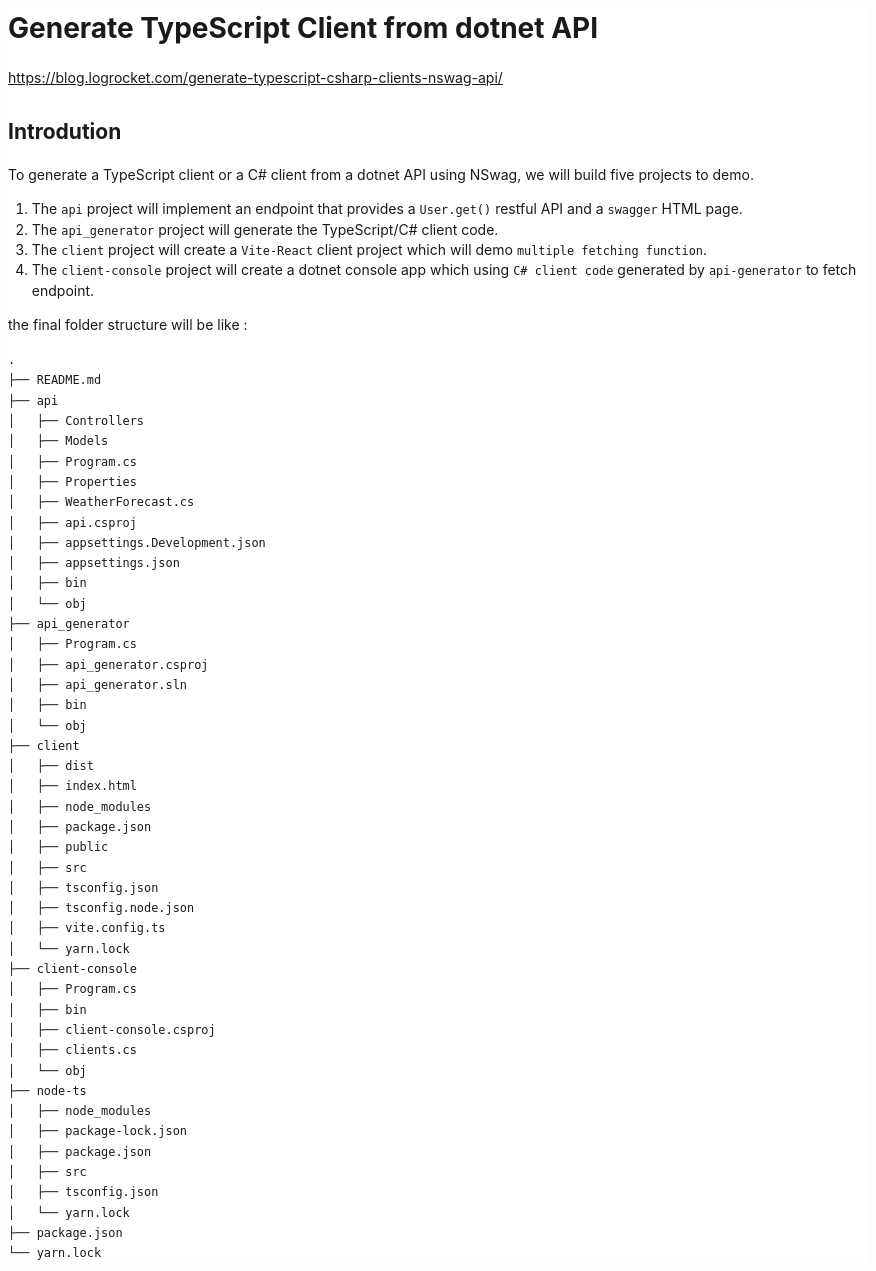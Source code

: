 # Generate TypeScript Client  from dotnet API  
https://blog.logrocket.com/generate-typescript-csharp-clients-nswag-api/

## Introdution
To generate a TypeScript client or a C# client from a dotnet API using NSwag, we will build five projects to demo. 
1. The `api` project will implement an endpoint that provides a `User.get()` restful API and a `swagger` HTML page. 
2. The `api_generator` project will generate the TypeScript/C# client code.  
3. The `client` project will create a `Vite-React` client project which will demo `multiple fetching function`. 
4. The `client-console` project will create a dotnet console app which using `C# client code` generated by `api-generator` to fetch endpoint.


the final folder structure will be like :
```
.
├── README.md
├── api
│   ├── Controllers
│   ├── Models
│   ├── Program.cs
│   ├── Properties
│   ├── WeatherForecast.cs
│   ├── api.csproj
│   ├── appsettings.Development.json
│   ├── appsettings.json
│   ├── bin
│   └── obj
├── api_generator
│   ├── Program.cs
│   ├── api_generator.csproj
│   ├── api_generator.sln
│   ├── bin
│   └── obj
├── client
│   ├── dist
│   ├── index.html
│   ├── node_modules
│   ├── package.json
│   ├── public
│   ├── src
│   ├── tsconfig.json
│   ├── tsconfig.node.json
│   ├── vite.config.ts
│   └── yarn.lock
├── client-console
│   ├── Program.cs
│   ├── bin
│   ├── client-console.csproj
│   ├── clients.cs
│   └── obj
├── node-ts
│   ├── node_modules
│   ├── package-lock.json
│   ├── package.json
│   ├── src
│   ├── tsconfig.json
│   └── yarn.lock
├── package.json
└── yarn.lock
```